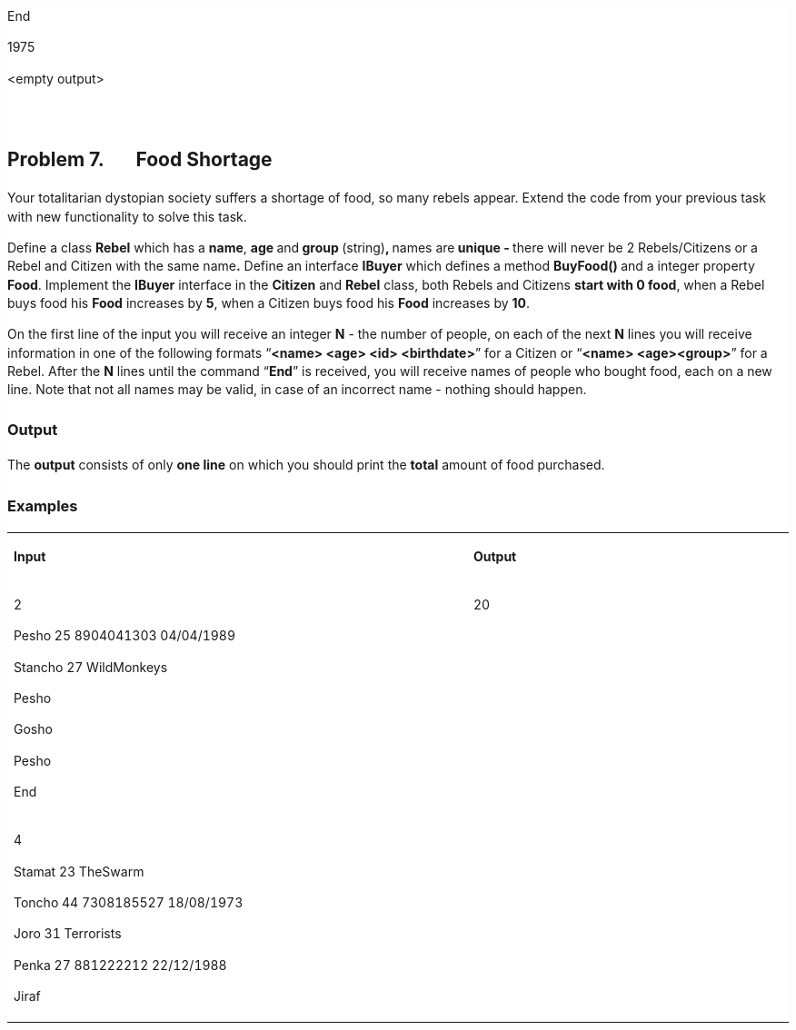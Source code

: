 <p>End</p>
<p>1975</p>
</td>
<td width="588">
<p>&lt;empty output&gt;</p>
</td>
</tr>
</tbody>
</table>
<p>&nbsp;</p>
<h2>Problem 7.&nbsp;&nbsp;&nbsp;&nbsp;&nbsp;&nbsp; Food Shortage</h2>
<p>Your totalitarian dystopian society suffers a shortage of food, so many rebels appear. Extend the code from your previous task with new functionality to solve this task.</p>
<p>Define a class <strong>Rebel</strong> which has a <strong>name</strong>, <strong>age </strong>and<strong> group </strong>(string)<strong>, </strong>names are<strong> unique - </strong>there will never be 2 Rebels/Citizens or a Rebel and Citizen with the same name<strong>.</strong> Define an interface <strong>IBuyer</strong> which defines a method <strong>BuyFood() </strong>and a integer property<strong> Food</strong>. Implement the <strong>IBuyer</strong> interface in the <strong>Citizen</strong> and <strong>Rebel</strong> class, both Rebels and Citizens <strong>start with 0 food</strong>, when a Rebel buys food his <strong>Food</strong> increases by <strong>5</strong>, when a Citizen buys food his <strong>Food</strong> increases by <strong>10</strong>.</p>
<p>On the first line of the input you will receive an integer <strong>N</strong> - the number of people, on each of the next <strong>N</strong> lines you will receive information in one of the following formats &ldquo;<strong>&lt;name&gt; &lt;age&gt; &lt;id&gt; &lt;birthdate&gt;</strong>&rdquo; for a Citizen or &ldquo;<strong>&lt;name&gt; &lt;age&gt;&lt;group&gt;</strong>&rdquo; for a Rebel. After the <strong>N</strong> lines until the command &ldquo;<strong>End</strong>&rdquo; is received, you will receive names of people who bought food, each on a new line. Note that not all names may be valid, in case of an incorrect name - nothing should happen. &nbsp;</p>
<h3>Output</h3>
<p>The <strong>output</strong> consists of only <strong>one line</strong> on which you should print the <strong>total</strong> amount of food purchased.</p>
<h3>Examples</h3>
<table width="1440">
<tbody>
<tr>
<td width="852">
<p><strong>Input</strong></p>
</td>
<td width="588">
<p><strong>Output</strong></p>
</td>
</tr>
<tr>
<td width="852">
<p>2</p>
<p>Pesho 25 8904041303 04/04/1989</p>
<p>Stancho 27 WildMonkeys</p>
<p>Pesho</p>
<p>Gosho</p>
<p>Pesho</p>
<p>End</p>
</td>
<td width="588">
<p>20</p>
</td>
</tr>
<tr>
<td width="852">
<p>4</p>
<p>Stamat 23 TheSwarm</p>
<p>Toncho 44 7308185527 18/08/1973</p>
<p>Joro 31 Terrorists</p>
<p>Penka 27 881222212 22/12/1988</p>
<p>Jiraf</p>